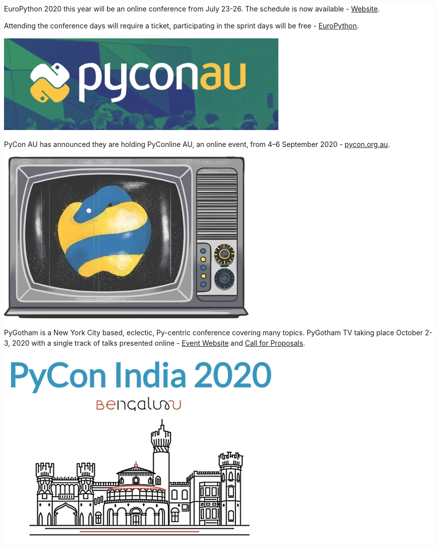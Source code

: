 EuroPython 2020 this year will be an online conference from July 23-26. The schedule is now available - [Website](https://ep2020.europython.eu/schedule/).

Attending the conference days will require a ticket, participating in the sprint days will be free - [EuroPython](https://blog.europython.eu/post/614102095419850752/europython-2020-online-conference-from-july-23-26).

[![PyCon Australia 2020](../assets/20200714/pycon-au.jpg)](https://2020.pycon.org.au/)

PyCon AU has announced they are holding PyConline AU, an online event, from 4–6 September 2020 -  [pycon.org.au](https://2020.pycon.org.au/).

[![PyGotham TV](../assets/20200714/pygothamtv.jpg)](https://2020.pygotham.tv/)

PyGotham is a New York City based, eclectic, Py-centric conference covering many topics. PyGotham TV taking place October 2-3, 2020 with a single track of talks presented online - [Event Website](https://2020.pygotham.tv/) and [Call for Proposals](https://cfp.pygotham.tv/).

[![PyCon India 2020](../assets/20200714/pycon-india.jpg)](https://in.pycon.org/2020/)
